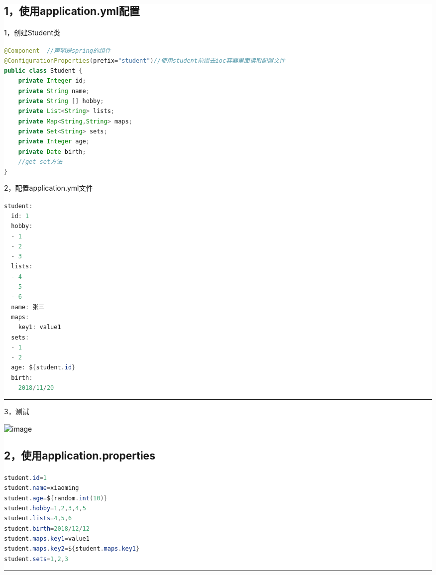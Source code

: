 ## 1，使用application.yml配置

1，创建Student类

```java
@Component  //声明是spring的组件
@ConfigurationProperties(prefix="student")//使用student前缀去ioc容器里面读取配置文件
public class Student {
    private Integer id;
    private String name;
    private String [] hobby;
    private List<String> lists;
    private Map<String,String> maps;
    private Set<String> sets;
    private Integer age;
    private Date birth;
    //get set方法
}
```

2，配置application.yml文件

```java
student:
  id: 1
  hobby:
  - 1
  - 2
  - 3
  lists:
  - 4
  - 5
  - 6
  name: 张三
  maps:
    key1: value1
  sets:
  - 1
  - 2
  age: ${student.id}
  birth:
    2018/11/20
```

---

3，测试

![image](https://picgo.xingenhi.cn//typora6a9ebb97-fe35-460a-bbfa-7af57f8b58a5.png)

## 2，使用application.properties

```java
student.id=1
student.name=xiaoming
student.age=${random.int(10)}
student.hobby=1,2,3,4,5
student.lists=4,5,6
student.birth=2018/12/12
student.maps.key1=value1
student.maps.key2=${student.maps.key1}
student.sets=1,2,3
```

---